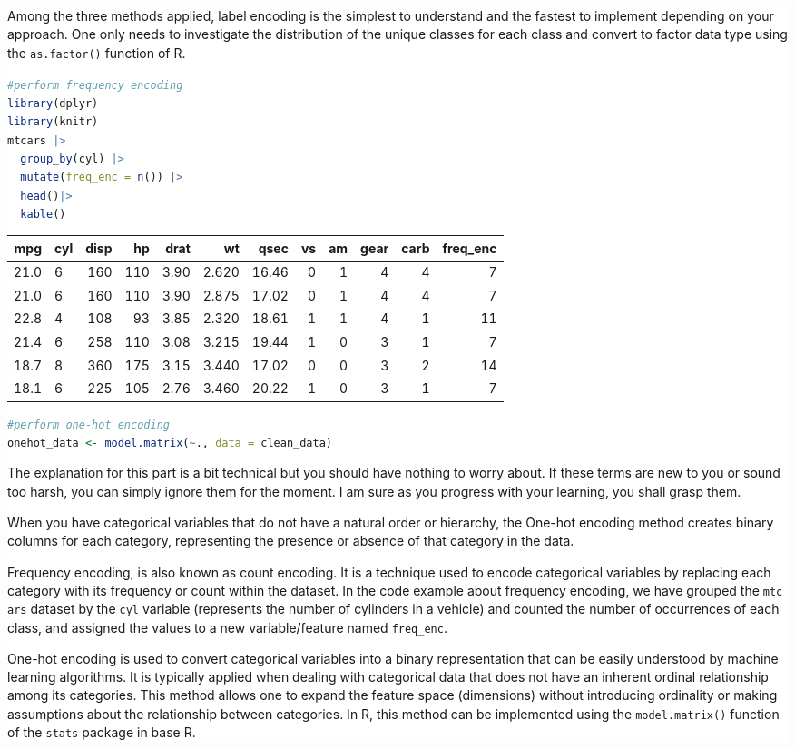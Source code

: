 Among the three methods applied, label encoding is the simplest to understand and the fastest to implement depending on your approach. One only needs to investigate the distribution of the unique classes for each class and convert to factor data type using the `as.factor()` function of R.   

    

```r
#perform frequency encoding
library(dplyr)
library(knitr)
mtcars |>
  group_by(cyl) |>
  mutate(freq_enc = n()) |>
  head()|>
  kable()
```



|  mpg|cyl | disp|  hp| drat|    wt|  qsec| vs| am| gear| carb| freq_enc|
|----:|:---|----:|---:|----:|-----:|-----:|--:|--:|----:|----:|--------:|
| 21.0|6   |  160| 110| 3.90| 2.620| 16.46|  0|  1|    4|    4|        7|
| 21.0|6   |  160| 110| 3.90| 2.875| 17.02|  0|  1|    4|    4|        7|
| 22.8|4   |  108|  93| 3.85| 2.320| 18.61|  1|  1|    4|    1|       11|
| 21.4|6   |  258| 110| 3.08| 3.215| 19.44|  1|  0|    3|    1|        7|
| 18.7|8   |  360| 175| 3.15| 3.440| 17.02|  0|  0|    3|    2|       14|
| 18.1|6   |  225| 105| 2.76| 3.460| 20.22|  1|  0|    3|    1|        7|

```r
#perform one-hot encoding
onehot_data <- model.matrix(~., data = clean_data)
```
      
The explanation for this part is a bit technical but you should have nothing to worry about. If these terms are new to you or sound too harsh, you can simply ignore them for the moment. I am sure as you progress with your learning, you shall grasp them.

When you have categorical variables that do not have a natural order or hierarchy, the One-hot encoding method creates binary columns for each category, representing the presence or absence of that category in the data.

Frequency encoding, is also known as count encoding. It is a technique used to encode categorical variables by replacing each category with its frequency or count within the dataset. In the code example about frequency encoding, we have grouped the `mtcars` dataset by the `cyl` variable (represents the number of cylinders in a vehicle) and counted the number of occurrences of each class, and assigned the values to a new variable/feature named `freq_enc`.  

One-hot encoding is used to convert categorical variables into a binary representation that can be easily understood by machine learning algorithms. It is typically applied when dealing with categorical data that does not have an inherent ordinal relationship among its categories. This method allows one to expand the feature space (dimensions) without introducing ordinality or making assumptions about the relationship between categories. In R, this method can be implemented using the `model.matrix()` function of the `stats` package in base R.
